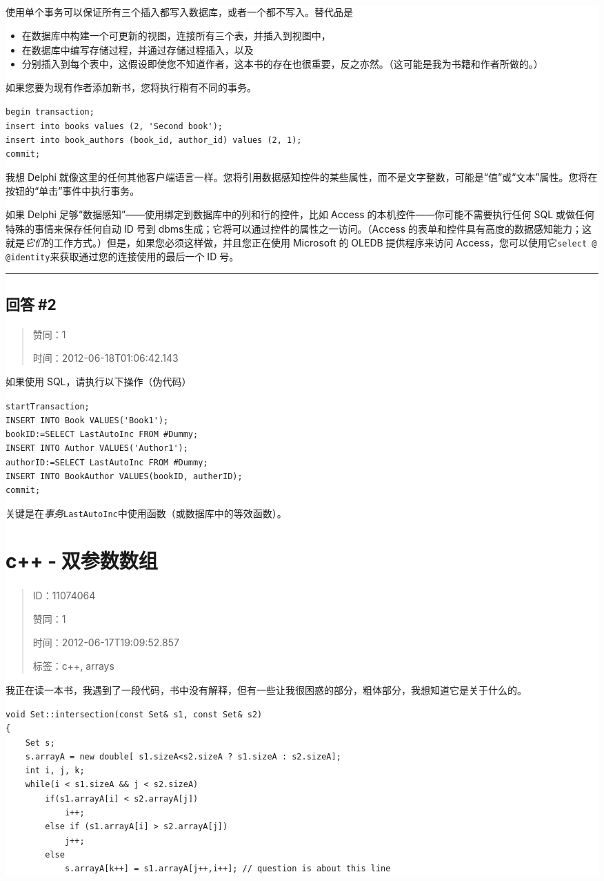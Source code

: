 使用单个事务可以保证所有三个插入都写入数据库，或者一个都不写入。替代品是

*   在数据库中构建一个可更新的视图，连接所有三个表，并插入到视图中，
*   在数据库中编写存储过程，并通过存储过程插入，以及
*   分别插入到每个表中，这假设即使您不知道作者，这本书的存在也很重要，反之亦然。（这可能是我为书籍和作者所做的。）

如果您要为现有作者添加新书，您将执行稍有不同的事务。

```
begin transaction;
insert into books values (2, 'Second book');
insert into book_authors (book_id, author_id) values (2, 1);
commit; 
```

我想 Delphi 就像这里的任何其他客户端语言一样。您将引用数据感知控件的某些属性，而不是文字整数，可能是“值”或“文本”属性。您将在按钮的“单击”事件中执行事务。

如果 Delphi 足够“数据感知”——使用绑定到数据库中的列和行的控件，比如 Access 的本机控件——你可能不需要执行任何 SQL 或做任何特殊的事情来保存任何自动 ID 号到 dbms生成；它将可以通过控件的属性之一访问。（Access 的表单和控件具有高度的数据感知能力；这就是*它们*的工作方式。）但是，如果您必须这样做，并且您正在使用 Microsoft 的 OLEDB 提供程序来访问 Access，您可以使用它`select @@identity`来获取通过您的连接使用的最后一个 ID 号。

* * *

## 回答 #2

> 赞同：1
> 
> 时间：2012-06-18T01:06:42.143

如果使用 SQL，请执行以下操作（伪代码）

```
startTransaction;
INSERT INTO Book VALUES('Book1');
bookID:=SELECT LastAutoInc FROM #Dummy;
INSERT INTO Author VALUES('Author1');
authorID:=SELECT LastAutoInc FROM #Dummy;
INSERT INTO BookAuthor VALUES(bookID, autherID);
commit; 
```

关键是在*事务*`LastAutoInc`中使用函数（或数据库中的等效函数）。

# c++ - 双参数数组

> ID：11074064
> 
> 赞同：1
> 
> 时间：2012-06-17T19:09:52.857
> 
> 标签：c++, arrays

我正在读一本书，我遇到了一段代码，书中没有解释，但有一些让我很困惑的部分，粗体部分，我想知道它是关于什么的。

```
void Set::intersection(const Set& s1, const Set& s2)
{
    Set s;
    s.arrayA = new double[ s1.sizeA<s2.sizeA ? s1.sizeA : s2.sizeA];
    int i, j, k;
    while(i < s1.sizeA && j < s2.sizeA)
        if(s1.arrayA[i] < s2.arrayA[j])
            i++;
        else if (s1.arrayA[i] > s2.arrayA[j])
            j++;
        else
            s.arrayA[k++] = s1.arrayA[j++,i++]; // question is about this line

```